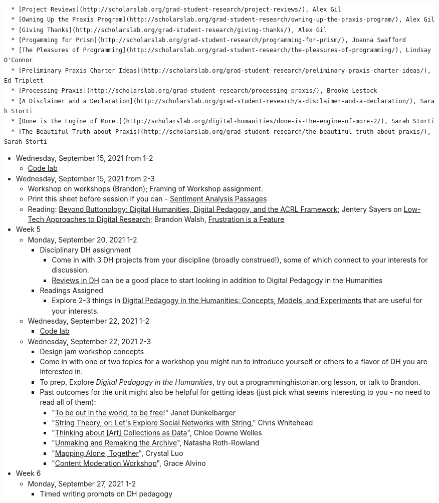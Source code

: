       * [Project Reviews](http://scholarslab.org/grad-student-research/project-reviews/), Alex Gil
      * [Owning Up the Praxis Program](http://scholarslab.org/grad-student-research/owning-up-the-praxis-program/), Alex Gil
      * [Giving Thanks](http://scholarslab.org/grad-student-research/giving-thanks/), Alex Gil
      * [Progamming for Prism](http://scholarslab.org/grad-student-research/programming-for-prism/), Joanna Swafford
      * [The Pleasures of Programming](http://scholarslab.org/grad-student-research/the-pleasures-of-programming/), Lindsay O'Connor
      * [Preliminary Praxis Charter Ideas](http://scholarslab.org/grad-student-research/preliminary-praxis-charter-ideas/), Ed Triplett
      * [Processing Praxis](http://scholarslab.org/grad-student-research/processing-praxis/), Brooke Lestock
      * [A Disclaimer and a Declaration](http://scholarslab.org/grad-student-research/a-disclaimer-and-a-declaration/), Sarah Storti
      * [Done is the Engine of More.](http://scholarslab.org/digital-humanities/done-is-the-engine-of-more-2/), Sarah Storti
      * [The Beautiful Truth about Praxis](http://scholarslab.org/grad-student-research/the-beautiful-truth-about-praxis/), Sarah Storti
  * Wednesday, September 15, 2021 from 1-2
    * [Code lab](https://github.com/scholarslab/codelab)  
  * Wednesday, September 15, 2021 from 2-3
    * Workshop on workshops (Brandon); Framing of Workshop assignment.
    * Print this sheet before session if you can - [Sentiment Analysis Passages](/assets/workshop-on-workshops/sentiment-analysis-passages.docx)
    * Reading: [Beyond Buttonology: Digital Humanities, Digital Pedagogy, and the ACRL Framework](https://crln.acrl.org/index.php/crlnews/article/view/16833/18427); Jentery Sayers on [Low-Tech Approaches to Digital Research](https://jentery.github.io/lowtech/?fbclid=IwAR0Lo7TTSCGWdTOsIBjqdL460oGymmeOtTvzAlvMMs1hFnBAkgwlTIUoRgM#/title); Brandon Walsh, [Frustration is a Feature](https://read.dukeupress.edu/pedagogy/article-abstract/19/3/519/140304/Frustration-Is-a-FeatureUgly-Feelings-and-the)
* Week 5
  * Monday, September 20, 2021 1-2
    * Disciplinary DH assignment
      * Come in with 3 DH projects from your discipline (broadly construed!), some of which connect to your interests for discussion.
      * [Reviews in DH](https://reviewsindh.pubpub.org/) can be a good place to start looking in addition to Digital Pedagogy in the Humanities
    * Readings Assigned
      * Explore 2-3 things in [Digital Pedagogy in the Humanities: Concepts, Models, and Experiments](https://digitalpedagogy.mla.hcommons.org/) that are useful for your interests.
  * Wednesday, September 22, 2021 1-2
    * [Code lab](https://github.com/scholarslab/codelab)
  * Wednesday, September 22, 2021 2-3
    * Design jam workshop concepts
    * Come in with one or two topics for a workshop you might run to introduce yourself or others to a flavor of DH you are interested in.
    * To prep, Explore _Digital Pedagogy in the Humanities_, try out a programminghistorian.org lesson, or talk to Brandon.
    * Past outcomes for the unit might also be helpful for getting ideas (just pick what seems interesting to you - no need to read all of them):
      * "[To be out in the world, to be free](https://scholarslab.lib.virginia.edu/blog/in-the-world/)!" Janet Dunkelbarger
      * "[String Theory, or: Let's Explore Social Networks with String](https://scholarslab.lib.virginia.edu/blog/string-theory-or-lets-explore-social-networks-with-string/)," Chris Whitehead
      * "[Thinking about \[Art\] Collections as Data](https://scholarslab.lib.virginia.edu/blog/art-collections-as-data/)", Chloe Downe Welles
      * "[Unmaking and Remaking the Archive](https://scholarslab.lib.virginia.edu/blog/unmaking-remaking-archive/)", Natasha Roth-Rowland
      * "[Mapping Alone, Together](https://scholarslab.lib.virginia.edu/blog/mapping-alone-together/)", Crystal Luo
      * "[Content Moderation Workshop](https://scholarslab.lib.virginia.edu/blog/content-moderation-workshop/)", Grace Alvino
* Week 6
  * Monday, September 27, 2021 1-2
    * Timed writing prompts on DH pedagogy